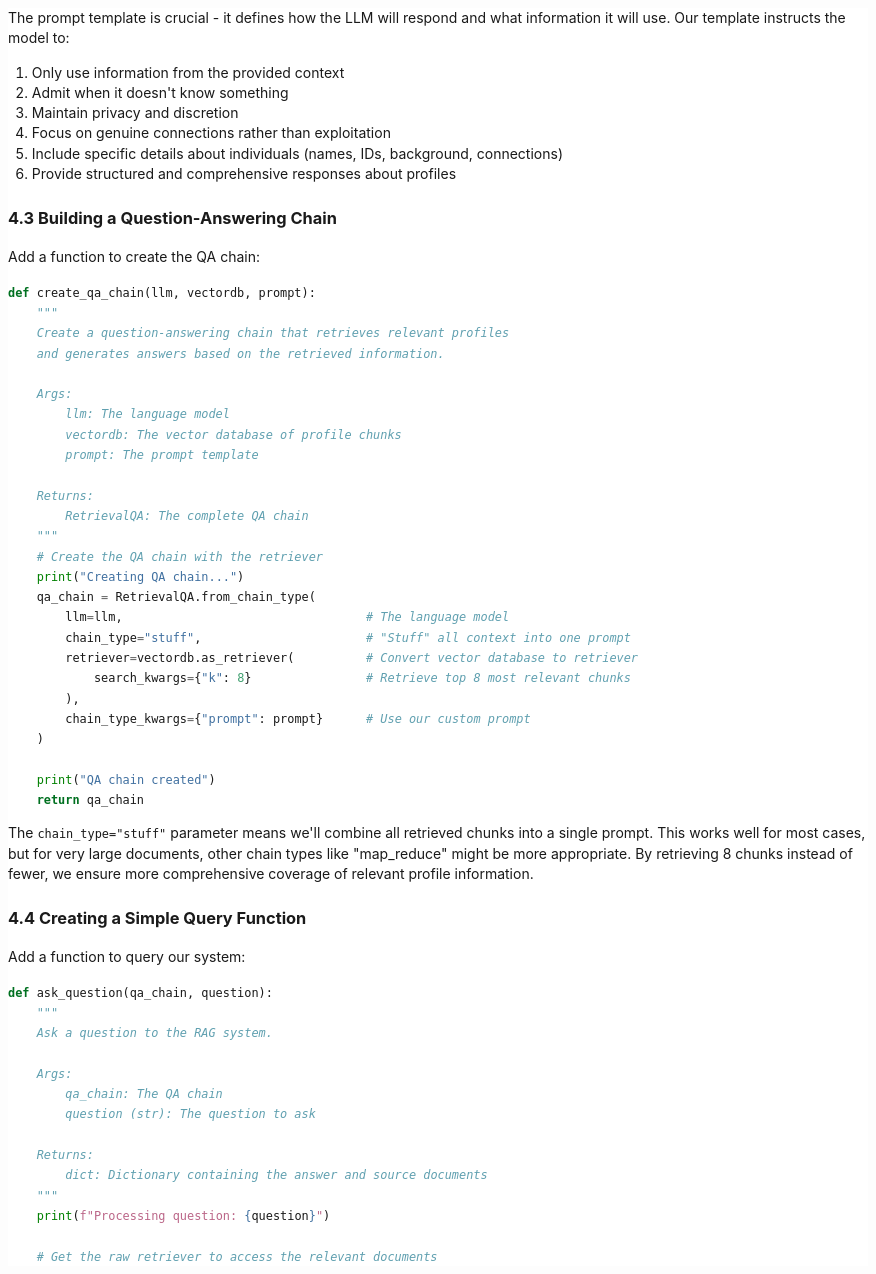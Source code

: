 The prompt template is crucial - it defines how the LLM will respond and what information it will use. Our template instructs the model to:
1. Only use information from the provided context
2. Admit when it doesn't know something
3. Maintain privacy and discretion
4. Focus on genuine connections rather than exploitation
5. Include specific details about individuals (names, IDs, background, connections)
6. Provide structured and comprehensive responses about profiles

### 4.3 Building a Question-Answering Chain

Add a function to create the QA chain:

```python
def create_qa_chain(llm, vectordb, prompt):
    """
    Create a question-answering chain that retrieves relevant profiles
    and generates answers based on the retrieved information.
    
    Args:
        llm: The language model
        vectordb: The vector database of profile chunks
        prompt: The prompt template
        
    Returns:
        RetrievalQA: The complete QA chain
    """
    # Create the QA chain with the retriever
    print("Creating QA chain...")
    qa_chain = RetrievalQA.from_chain_type(
        llm=llm,                                  # The language model
        chain_type="stuff",                       # "Stuff" all context into one prompt
        retriever=vectordb.as_retriever(          # Convert vector database to retriever
            search_kwargs={"k": 8}                # Retrieve top 8 most relevant chunks
        ),
        chain_type_kwargs={"prompt": prompt}      # Use our custom prompt
    )
    
    print("QA chain created")
    return qa_chain
```

The `chain_type="stuff"` parameter means we'll combine all retrieved chunks into a single prompt. This works well for most cases, but for very large documents, other chain types like "map_reduce" might be more appropriate. By retrieving 8 chunks instead of fewer, we ensure more comprehensive coverage of relevant profile information.

### 4.4 Creating a Simple Query Function

Add a function to query our system:

```python
def ask_question(qa_chain, question):
    """
    Ask a question to the RAG system.
    
    Args:
        qa_chain: The QA chain
        question (str): The question to ask
        
    Returns:
        dict: Dictionary containing the answer and source documents
    """
    print(f"Processing question: {question}")
    
    # Get the raw retriever to access the relevant documents
```